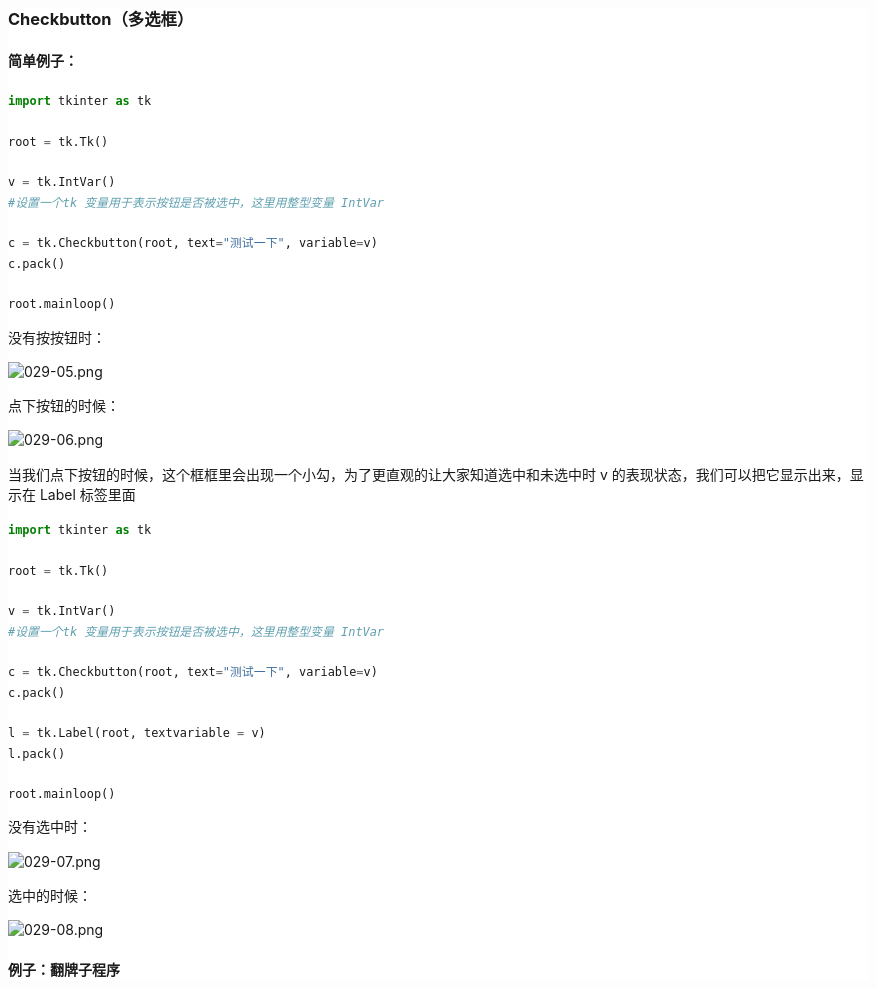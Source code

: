 ### Checkbutton（多选框）

#### 简单例子：

```python
import tkinter as tk

root = tk.Tk()

v = tk.IntVar()
#设置一个tk 变量用于表示按钮是否被选中，这里用整型变量 IntVar

c = tk.Checkbutton(root, text="测试一下", variable=v)
c.pack()

root.mainloop()
```

没有按按钮时：

 ![029-05.png](https://www.cdnjson.com/images/2021/07/27/029-05.png)    

点下按钮的时候：

 ![029-06.png](https://www.cdnjson.com/images/2021/07/27/029-06.png)

当我们点下按钮的时候，这个框框里会出现一个小勾，为了更直观的让大家知道选中和未选中时 v 的表现状态，我们可以把它显示出来，显示在 Label 标签里面

```python
import tkinter as tk

root = tk.Tk()

v = tk.IntVar()
#设置一个tk 变量用于表示按钮是否被选中，这里用整型变量 IntVar

c = tk.Checkbutton(root, text="测试一下", variable=v)
c.pack()

l = tk.Label(root, textvariable = v)
l.pack()

root.mainloop()
```

没有选中时：

 ![029-07.png](https://www.cdnjson.com/images/2021/07/27/029-07.png)

选中的时候：

 ![029-08.png](https://www.cdnjson.com/images/2021/07/27/029-08.png)

#### 例子：翻牌子程序
